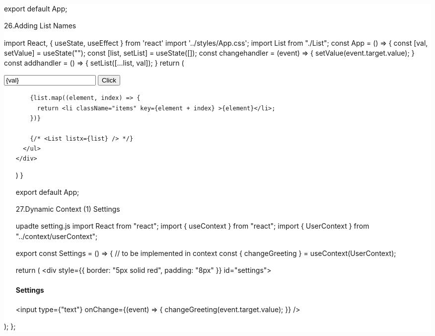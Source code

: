 export default App;

26.Adding List Names

import React, { useState, useEffect } from 'react'
import '../styles/App.css';
import List from "./List";
const App = () => {
  const [val, setValue] = useState("");
  const [list, setList] = useState([]);
  const changehandler = (event) => {
    setValue(event.target.value);
  }
  const addhandler = () => {
    setList([...list, val]);
  }
  return (
    <div id="main">
      <input id="input" value={val} onChange={changehandler} />
      <button id="button" onClick={addhandler}>Click</button>
      <ul id="list">

        {list.map((element, index) => {
          return <li className="items" key={element + index} >{element}</li>;
        })}

        {/* <List listx={list} /> */}
      </ul>
    </div>
  )
}


export default App;

27.Dynamic Context (1) Settings

upadte setting.js
import React from "react";
import { useContext } from "react";
import { UserContext } from "../context/userContext";

export const Settings = () => {
  // to be implemented in context
  const { changeGreeting } = useContext(UserContext);

  return (
    <div style={{ border: "5px solid red", padding: "8px" }} id="settings">
      <h4>Settings</h4>
      <input
        type={"text"}
        onChange={(event) => {
          changeGreeting(event.target.value);
        }}
      />
    </div>
  );
};
